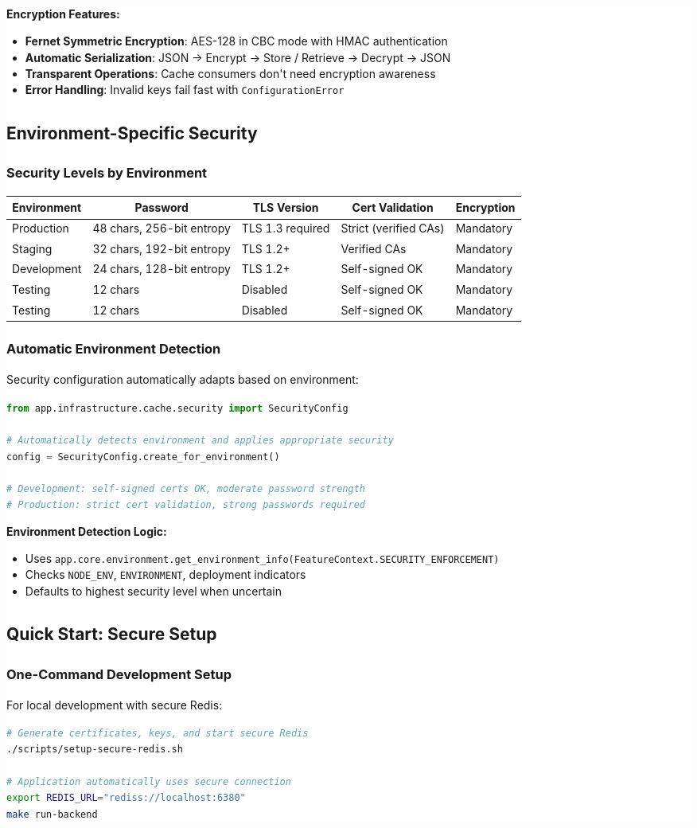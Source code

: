**Encryption Features:**
- **Fernet Symmetric Encryption**: AES-128 in CBC mode with HMAC authentication
- **Automatic Serialization**: JSON → Encrypt → Store / Retrieve → Decrypt → JSON
- **Transparent Operations**: Cache consumers don't need encryption awareness
- **Error Handling**: Invalid keys fail fast with `ConfigurationError`

## Environment-Specific Security

### Security Levels by Environment

| Environment | Password | TLS Version | Cert Validation | Encryption |
|------------|----------|-------------|-----------------|------------|
| Production | 48 chars, 256-bit entropy | TLS 1.3 required | Strict (verified CAs) | Mandatory |
| Staging | 32 chars, 192-bit entropy | TLS 1.2+ | Verified CAs | Mandatory |
| Development | 24 chars, 128-bit entropy | TLS 1.2+ | Self-signed OK | Mandatory |
| Testing     | 12 chars                  | Disabled         | Self-signed OK  | Mandatory  |
| Testing | 12 chars | Disabled | Self-signed OK | Mandatory |

### Automatic Environment Detection

Security configuration automatically adapts based on environment:

```python
from app.infrastructure.cache.security import SecurityConfig

# Automatically detects environment and applies appropriate security
config = SecurityConfig.create_for_environment()

# Development: self-signed certs OK, moderate password strength
# Production: strict cert validation, strong passwords required
```

**Environment Detection Logic:**
- Uses `app.core.environment.get_environment_info(FeatureContext.SECURITY_ENFORCEMENT)`
- Checks `NODE_ENV`, `ENVIRONMENT`, deployment indicators
- Defaults to highest security level when uncertain

## Quick Start: Secure Setup

### One-Command Development Setup

For local development with secure Redis:

```bash
# Generate certificates, keys, and start secure Redis
./scripts/setup-secure-redis.sh

# Application automatically uses secure connection
export REDIS_URL="rediss://localhost:6380"
make run-backend
```
